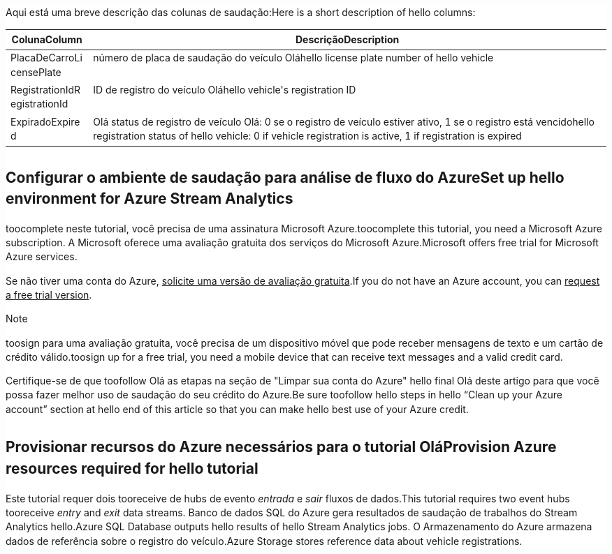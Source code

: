 <span data-ttu-id="72d55-283">Aqui está uma breve descrição das colunas de saudação:</span><span class="sxs-lookup"><span data-stu-id="72d55-283">Here is a short description of hello columns:</span></span>

| <span data-ttu-id="72d55-284">Coluna</span><span class="sxs-lookup"><span data-stu-id="72d55-284">Column</span></span> | <span data-ttu-id="72d55-285">Descrição</span><span class="sxs-lookup"><span data-stu-id="72d55-285">Description</span></span> |
| --- | --- |
| <span data-ttu-id="72d55-286">PlacaDeCarro</span><span class="sxs-lookup"><span data-stu-id="72d55-286">LicensePlate</span></span> |<span data-ttu-id="72d55-287">número de placa de saudação do veículo Olá</span><span class="sxs-lookup"><span data-stu-id="72d55-287">hello license plate number of hello vehicle</span></span> |
| <span data-ttu-id="72d55-288">RegistrationId</span><span class="sxs-lookup"><span data-stu-id="72d55-288">RegistrationId</span></span> |<span data-ttu-id="72d55-289">ID de registro do veículo Olá</span><span class="sxs-lookup"><span data-stu-id="72d55-289">hello vehicle's registration ID</span></span> |
| <span data-ttu-id="72d55-290">Expirado</span><span class="sxs-lookup"><span data-stu-id="72d55-290">Expired</span></span> |<span data-ttu-id="72d55-291">Olá status de registro de veículo Olá: 0 se o registro de veículo estiver ativo, 1 se o registro está vencido</span><span class="sxs-lookup"><span data-stu-id="72d55-291">hello registration status of hello vehicle: 0 if vehicle registration is active, 1 if registration is expired</span></span> |

## <a name="set-up-hello-environment-for-azure-stream-analytics"></a><span data-ttu-id="72d55-292">Configurar o ambiente de saudação para análise de fluxo do Azure</span><span class="sxs-lookup"><span data-stu-id="72d55-292">Set up hello environment for Azure Stream Analytics</span></span>
<span data-ttu-id="72d55-293">toocomplete neste tutorial, você precisa de uma assinatura Microsoft Azure.</span><span class="sxs-lookup"><span data-stu-id="72d55-293">toocomplete this tutorial, you need a Microsoft Azure subscription.</span></span> <span data-ttu-id="72d55-294">A Microsoft oferece uma avaliação gratuita dos serviços do Microsoft Azure.</span><span class="sxs-lookup"><span data-stu-id="72d55-294">Microsoft offers free trial for Microsoft Azure services.</span></span>

<span data-ttu-id="72d55-295">Se não tiver uma conta do Azure, [solicite uma versão de avaliação gratuita](http://azure.microsoft.com/pricing/free-trial/).</span><span class="sxs-lookup"><span data-stu-id="72d55-295">If you do not have an Azure account, you can [request a free trial version](http://azure.microsoft.com/pricing/free-trial/).</span></span>

> [!NOTE]
> <span data-ttu-id="72d55-296">toosign para uma avaliação gratuita, você precisa de um dispositivo móvel que pode receber mensagens de texto e um cartão de crédito válido.</span><span class="sxs-lookup"><span data-stu-id="72d55-296">toosign up for a free trial, you need a mobile device that can receive text messages and a valid credit card.</span></span>
> 
> 

<span data-ttu-id="72d55-297">Certifique-se de que toofollow Olá as etapas na seção de "Limpar sua conta do Azure" hello final Olá deste artigo para que você possa fazer melhor uso de saudação do seu crédito do Azure.</span><span class="sxs-lookup"><span data-stu-id="72d55-297">Be sure toofollow hello steps in hello “Clean up your Azure account” section at hello end of this article so that you can make hello best use of your Azure credit.</span></span>

## <a name="provision-azure-resources-required-for-hello-tutorial"></a><span data-ttu-id="72d55-298">Provisionar recursos do Azure necessários para o tutorial Olá</span><span class="sxs-lookup"><span data-stu-id="72d55-298">Provision Azure resources required for hello tutorial</span></span>
<span data-ttu-id="72d55-299">Este tutorial requer dois tooreceive de hubs de evento *entrada* e *sair* fluxos de dados.</span><span class="sxs-lookup"><span data-stu-id="72d55-299">This tutorial requires two event hubs tooreceive *entry* and *exit* data streams.</span></span> <span data-ttu-id="72d55-300">Banco de dados SQL do Azure gera resultados de saudação de trabalhos do Stream Analytics hello.</span><span class="sxs-lookup"><span data-stu-id="72d55-300">Azure SQL Database outputs hello results of hello Stream Analytics jobs.</span></span> <span data-ttu-id="72d55-301">O Armazenamento do Azure armazena dados de referência sobre o registro do veículo.</span><span class="sxs-lookup"><span data-stu-id="72d55-301">Azure Storage stores reference data about vehicle registrations.</span></span>
